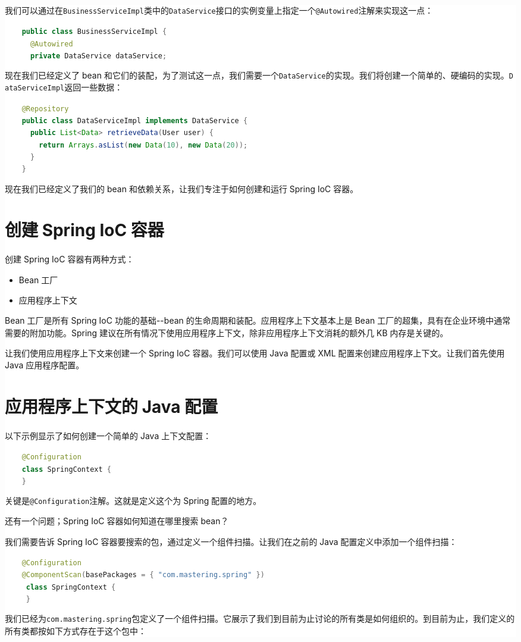 我们可以通过在`BusinessServiceImpl`类中的`DataService`接口的实例变量上指定一个`@Autowired`注解来实现这一点：

```java
    public class BusinessServiceImpl { 
      @Autowired 
      private DataService dataService;
```

现在我们已经定义了 bean 和它们的装配，为了测试这一点，我们需要一个`DataService`的实现。我们将创建一个简单的、硬编码的实现。`DataServiceImpl`返回一些数据：

```java
    @Repository 
    public class DataServiceImpl implements DataService { 
      public List<Data> retrieveData(User user) { 
        return Arrays.asList(new Data(10), new Data(20)); 
      } 
    }
```

现在我们已经定义了我们的 bean 和依赖关系，让我们专注于如何创建和运行 Spring IoC 容器。

# 创建 Spring IoC 容器

创建 Spring IoC 容器有两种方式：

+   Bean 工厂

+   应用程序上下文

Bean 工厂是所有 Spring IoC 功能的基础--bean 的生命周期和装配。应用程序上下文基本上是 Bean 工厂的超集，具有在企业环境中通常需要的附加功能。Spring 建议在所有情况下使用应用程序上下文，除非应用程序上下文消耗的额外几 KB 内存是关键的。

让我们使用应用程序上下文来创建一个 Spring IoC 容器。我们可以使用 Java 配置或 XML 配置来创建应用程序上下文。让我们首先使用 Java 应用程序配置。

# 应用程序上下文的 Java 配置

以下示例显示了如何创建一个简单的 Java 上下文配置：

```java
    @Configuration 
    class SpringContext { 
    }
```

关键是`@Configuration`注解。这就是定义这个为 Spring 配置的地方。

还有一个问题；Spring IoC 容器如何知道在哪里搜索 bean？

我们需要告诉 Spring IoC 容器要搜索的包，通过定义一个组件扫描。让我们在之前的 Java 配置定义中添加一个组件扫描：

```java
    @Configuration 
    @ComponentScan(basePackages = { "com.mastering.spring" }) 
     class SpringContext { 
     }
```

我们已经为`com.mastering.spring`包定义了一个组件扫描。它展示了我们到目前为止讨论的所有类是如何组织的。到目前为止，我们定义的所有类都按如下方式存在于这个包中：
